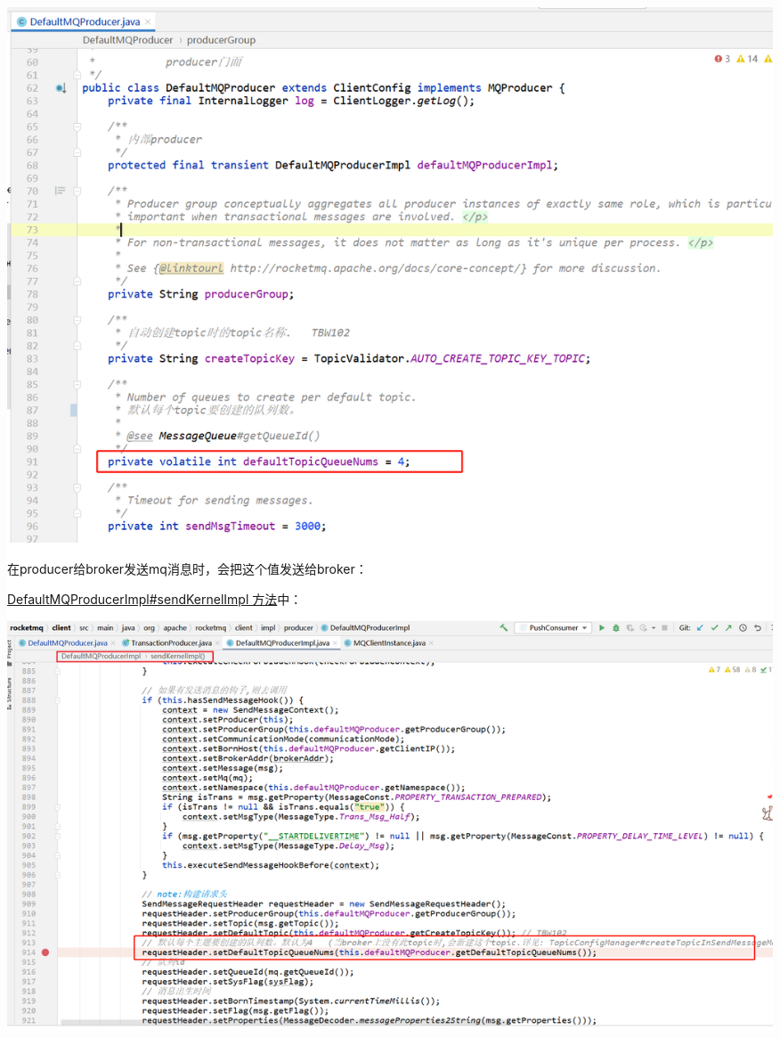 ![image-20220707175945105](images/image-20220707175945105.png)

在producer给broker发送mq消息时，会把这个值发送给broker：

[DefaultMQProducerImpl#sendKernelImpl 方法](https://gitee.com/anxiaole/rocketmq/blob/master/client/src/main/java/org/apache/rocketmq/client/impl/producer/DefaultMQProducerImpl.java#L818)中：

![image-20220707180317674](images/image-20220707180317674.png)
